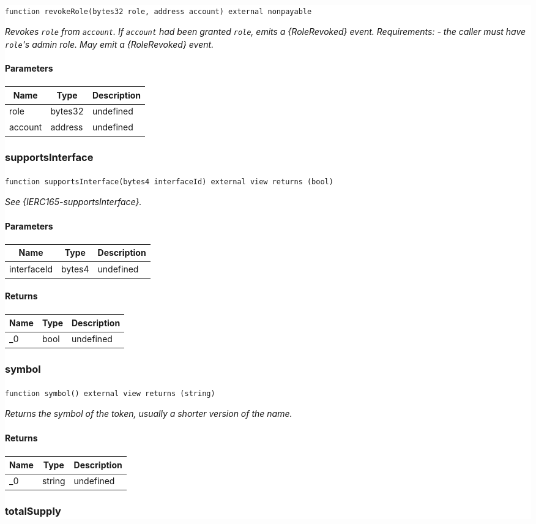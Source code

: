 ```solidity
function revokeRole(bytes32 role, address account) external nonpayable
```



*Revokes `role` from `account`. If `account` had been granted `role`, emits a {RoleRevoked} event. Requirements: - the caller must have ``role``&#39;s admin role. May emit a {RoleRevoked} event.*

#### Parameters

| Name | Type | Description |
|---|---|---|
| role | bytes32 | undefined |
| account | address | undefined |

### supportsInterface

```solidity
function supportsInterface(bytes4 interfaceId) external view returns (bool)
```



*See {IERC165-supportsInterface}.*

#### Parameters

| Name | Type | Description |
|---|---|---|
| interfaceId | bytes4 | undefined |

#### Returns

| Name | Type | Description |
|---|---|---|
| _0 | bool | undefined |

### symbol

```solidity
function symbol() external view returns (string)
```



*Returns the symbol of the token, usually a shorter version of the name.*


#### Returns

| Name | Type | Description |
|---|---|---|
| _0 | string | undefined |

### totalSupply
